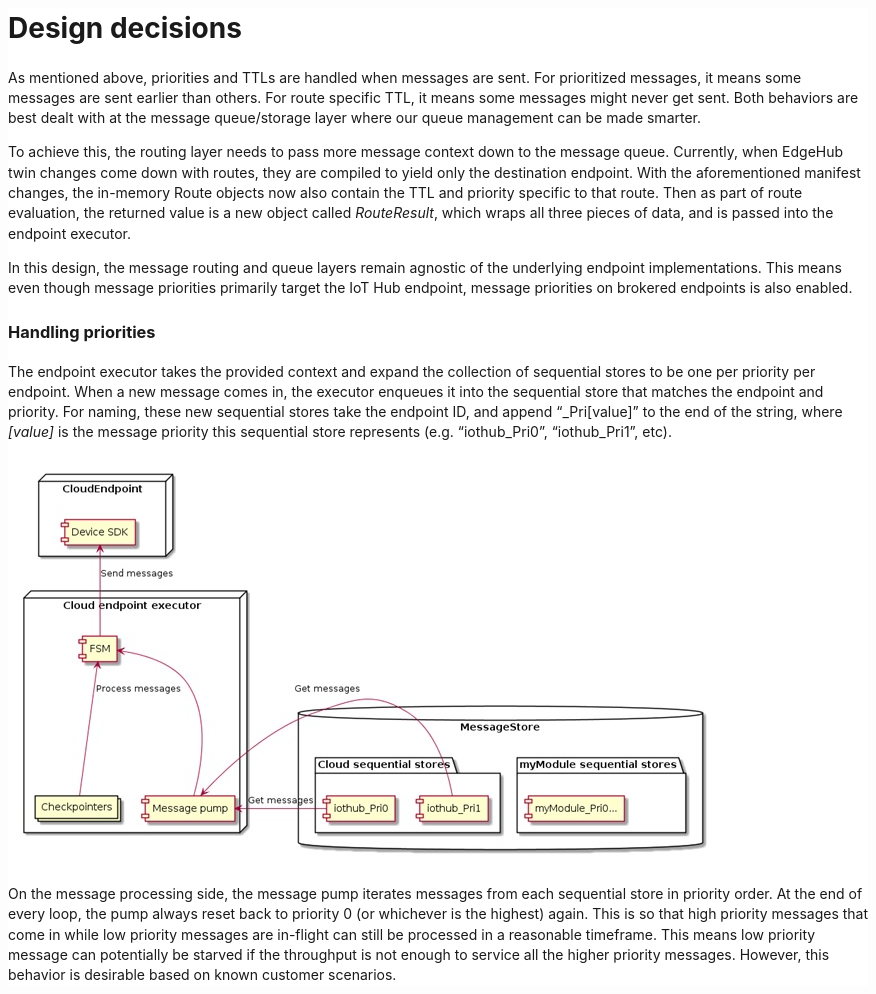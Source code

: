 # Design decisions
As mentioned above, priorities and TTLs are handled when messages are sent.  For prioritized messages, it means some messages are sent earlier than others.  For route specific TTL, it means some messages might never get sent.  Both behaviors are best dealt with at the message queue/storage layer where our queue management can be made smarter.

To achieve this, the routing layer needs to pass more message context down to the message queue.  Currently, when EdgeHub twin changes come down with routes, they are compiled to yield only the destination endpoint.  With the aforementioned manifest changes, the in-memory Route objects now also contain the TTL and priority specific to that route.  Then as part of route evaluation, the returned value is a new object called *RouteResult*, which wraps all three pieces of data, and is passed into the endpoint executor.

In this design, the message routing and queue layers remain agnostic of the underlying endpoint implementations. This means even though message priorities primarily target the IoT Hub endpoint, message priorities on brokered endpoints is also enabled.

###	Handling priorities
The endpoint executor takes the provided context and expand the collection of sequential stores to be one per priority per endpoint.  When a new message comes in, the executor enqueues it into the sequential store that matches the endpoint and priority.  For naming, these new sequential stores take the endpoint ID, and append “_Pri[value]” to the end of the string, where *[value]* is the message priority this sequential store represents (e.g. “iothub_Pri0”, “iothub_Pri1”, etc).

![](./images/route_priority_ttl/priority_message_pump_components.jpg)

On the message processing side, the message pump iterates messages from each sequential store in priority order.  At the end of every loop, the pump always reset back to priority 0 (or whichever is the highest) again.  This is so that high priority messages that come in while low priority messages are in-flight can still be processed in a reasonable timeframe.  This means low priority message can potentially be starved if the throughput is not enough to service all the higher priority messages.  However, this behavior is desirable based on known customer scenarios.
